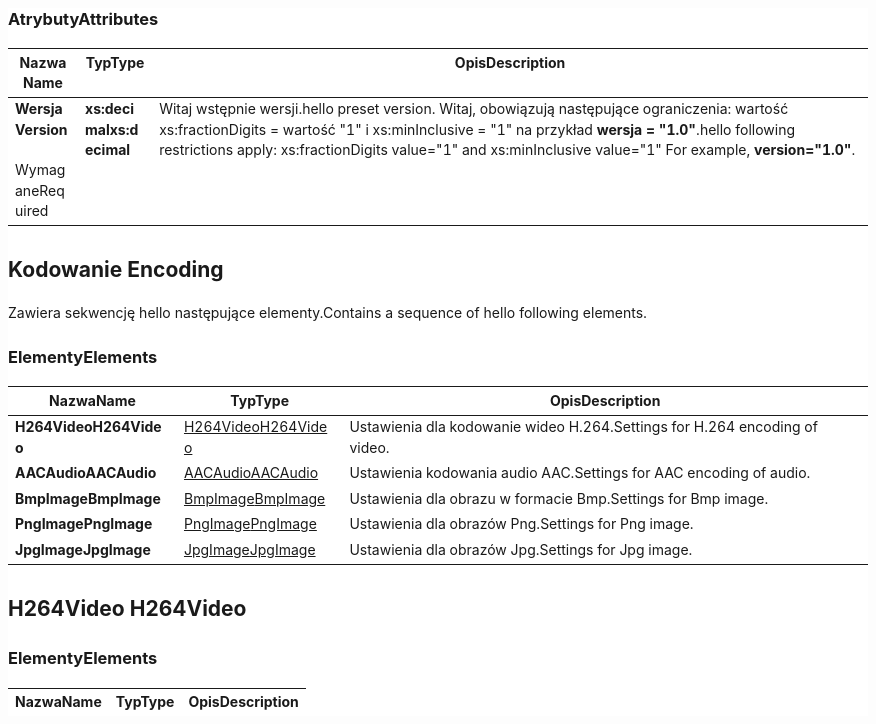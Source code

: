 ### <a name="attributes"></a><span data-ttu-id="4fa08-119">Atrybuty</span><span class="sxs-lookup"><span data-stu-id="4fa08-119">Attributes</span></span>
| <span data-ttu-id="4fa08-120">Nazwa</span><span class="sxs-lookup"><span data-stu-id="4fa08-120">Name</span></span> | <span data-ttu-id="4fa08-121">Typ</span><span class="sxs-lookup"><span data-stu-id="4fa08-121">Type</span></span> | <span data-ttu-id="4fa08-122">Opis</span><span class="sxs-lookup"><span data-stu-id="4fa08-122">Description</span></span> |
| --- | --- | --- |
| <span data-ttu-id="4fa08-123">**Wersja**</span><span class="sxs-lookup"><span data-stu-id="4fa08-123">**Version**</span></span><br/><br/> <span data-ttu-id="4fa08-124">Wymagane</span><span class="sxs-lookup"><span data-stu-id="4fa08-124">Required</span></span> |<span data-ttu-id="4fa08-125">**xs:decimal**</span><span class="sxs-lookup"><span data-stu-id="4fa08-125">**xs:decimal**</span></span> |<span data-ttu-id="4fa08-126">Witaj wstępnie wersji.</span><span class="sxs-lookup"><span data-stu-id="4fa08-126">hello preset version.</span></span> <span data-ttu-id="4fa08-127">Witaj, obowiązują następujące ograniczenia: wartość xs:fractionDigits = wartość "1" i xs:minInclusive = "1" na przykład **wersja = "1.0"**.</span><span class="sxs-lookup"><span data-stu-id="4fa08-127">hello following restrictions apply: xs:fractionDigits value="1"  and xs:minInclusive value="1" For example, **version="1.0"**.</span></span> |

## <span data-ttu-id="4fa08-128"><a name="Encoding"></a>Kodowanie</span><span class="sxs-lookup"><span data-stu-id="4fa08-128"><a name="Encoding"></a> Encoding</span></span>
<span data-ttu-id="4fa08-129">Zawiera sekwencję hello następujące elementy.</span><span class="sxs-lookup"><span data-stu-id="4fa08-129">Contains a sequence of hello following elements.</span></span>  

### <a name="elements"></a><span data-ttu-id="4fa08-130">Elementy</span><span class="sxs-lookup"><span data-stu-id="4fa08-130">Elements</span></span>
| <span data-ttu-id="4fa08-131">Nazwa</span><span class="sxs-lookup"><span data-stu-id="4fa08-131">Name</span></span> | <span data-ttu-id="4fa08-132">Typ</span><span class="sxs-lookup"><span data-stu-id="4fa08-132">Type</span></span> | <span data-ttu-id="4fa08-133">Opis</span><span class="sxs-lookup"><span data-stu-id="4fa08-133">Description</span></span> |
| --- | --- | --- |
| <span data-ttu-id="4fa08-134">**H264Video**</span><span class="sxs-lookup"><span data-stu-id="4fa08-134">**H264Video**</span></span> |[<span data-ttu-id="4fa08-135">H264Video</span><span class="sxs-lookup"><span data-stu-id="4fa08-135">H264Video</span></span>](media-services-mes-schema.md#H264Video) |<span data-ttu-id="4fa08-136">Ustawienia dla kodowanie wideo H.264.</span><span class="sxs-lookup"><span data-stu-id="4fa08-136">Settings for H.264 encoding of video.</span></span> |
| <span data-ttu-id="4fa08-137">**AACAudio**</span><span class="sxs-lookup"><span data-stu-id="4fa08-137">**AACAudio**</span></span> |[<span data-ttu-id="4fa08-138">AACAudio</span><span class="sxs-lookup"><span data-stu-id="4fa08-138">AACAudio</span></span>](media-services-mes-schema.md#AACAudio) |<span data-ttu-id="4fa08-139">Ustawienia kodowania audio AAC.</span><span class="sxs-lookup"><span data-stu-id="4fa08-139">Settings for AAC encoding of audio.</span></span> |
| <span data-ttu-id="4fa08-140">**BmpImage**</span><span class="sxs-lookup"><span data-stu-id="4fa08-140">**BmpImage**</span></span> |[<span data-ttu-id="4fa08-141">BmpImage</span><span class="sxs-lookup"><span data-stu-id="4fa08-141">BmpImage</span></span>](media-services-mes-schema.md#BmpImage) |<span data-ttu-id="4fa08-142">Ustawienia dla obrazu w formacie Bmp.</span><span class="sxs-lookup"><span data-stu-id="4fa08-142">Settings for Bmp image.</span></span> |
| <span data-ttu-id="4fa08-143">**PngImage**</span><span class="sxs-lookup"><span data-stu-id="4fa08-143">**PngImage**</span></span> |[<span data-ttu-id="4fa08-144">PngImage</span><span class="sxs-lookup"><span data-stu-id="4fa08-144">PngImage</span></span>](media-services-mes-schema.md#PngImage) |<span data-ttu-id="4fa08-145">Ustawienia dla obrazów Png.</span><span class="sxs-lookup"><span data-stu-id="4fa08-145">Settings for Png image.</span></span> |
| <span data-ttu-id="4fa08-146">**JpgImage**</span><span class="sxs-lookup"><span data-stu-id="4fa08-146">**JpgImage**</span></span> |[<span data-ttu-id="4fa08-147">JpgImage</span><span class="sxs-lookup"><span data-stu-id="4fa08-147">JpgImage</span></span>](media-services-mes-schema.md#JpgImage) |<span data-ttu-id="4fa08-148">Ustawienia dla obrazów Jpg.</span><span class="sxs-lookup"><span data-stu-id="4fa08-148">Settings for Jpg image.</span></span> |

## <span data-ttu-id="4fa08-149"><a name="H264Video"></a>H264Video</span><span class="sxs-lookup"><span data-stu-id="4fa08-149"><a name="H264Video"></a> H264Video</span></span>
### <a name="elements"></a><span data-ttu-id="4fa08-150">Elementy</span><span class="sxs-lookup"><span data-stu-id="4fa08-150">Elements</span></span>
| <span data-ttu-id="4fa08-151">Nazwa</span><span class="sxs-lookup"><span data-stu-id="4fa08-151">Name</span></span> | <span data-ttu-id="4fa08-152">Typ</span><span class="sxs-lookup"><span data-stu-id="4fa08-152">Type</span></span> | <span data-ttu-id="4fa08-153">Opis</span><span class="sxs-lookup"><span data-stu-id="4fa08-153">Description</span></span> |
| --- | --- | --- |
